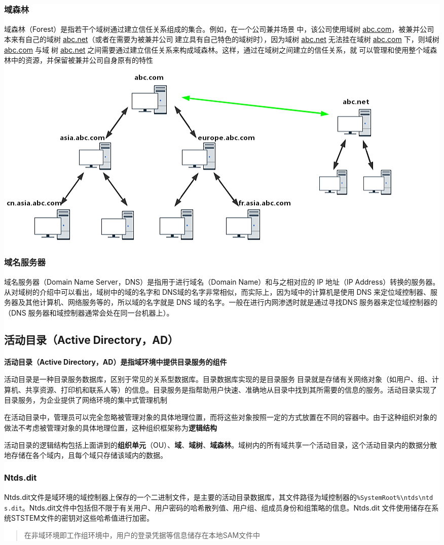 ### 域森林

域森林（Forest）是指若干个域树通过建立信任关系组成的集合。例如，在一个公司兼并场景
中，该公司使用域树 [abc.com](http://abc.com/)，被兼并公司本来有自己的域树 [abc.net](http://abc.net/)（或者在需要为被兼并公司
建立具有自己特色的域树时），因为域树 [abc.net](http://abc.net/) 无法挂在域树 [abc.com](http://abc.com/) 下，则域树 [abc.com](http://abc.com/) 与域
树 [abc.net](http://abc.net/) 之间需要通过建立信任关系来构成域森林。这样，通过在域树之间建立的信任关系，就
可以管理和使用整个域森林中的资源，并保留被兼并公司自身原有的特性

![Untitled](%E5%86%85%E7%BD%91%E5%B7%A5%E4%BD%9C%E7%8E%AF%E5%A2%83%20f6e0feb93ff24057a1c98661b855c855/Untitled%202.png)

### 域名服务器

域名服务器（Domain Name Server，DNS）是指用于进行域名（Domain Name）和与之相对应的 IP 地址（IP Address）转换的服务器。从对域树的介绍中可以看出，域树中的域的名字和 DNS域的名字非常相似，而实际上，因为域中的计算机是使用 DNS 来定位域控制器、服务器及其他计算机、网络服务等的，所以域的名字就是 DNS 域的名字。一般在进行内网渗透时就是通过寻找DNS 服务器来定位域控制器的（DNS 服务器和域控制器通常会处在同一台机器上）。

## 活动目录（Active Directory，AD）

**活动目录（Active Directory，AD）是指域环境中提供目录服务的组件**

活动目录是一种目录服务数据库，区别于常见的关系型数据库。目录数据库实现的是目录服务
目录就是存储有关网络对象（如用户、组、计算机、共享资源、打印机和联系人等）的信息。目录服务是指帮助用户快速、准确地从目录中找到其所需要的信息的服务。活动目录实现了目录服务，为企业提供了网络环境的集中式管理机制

在活动目录中，管理员可以完全忽略被管理对象的具体地理位置，而将这些对象按照一定的方式放置在不同的容器中。由于这种组织对象的做法不考虑被管理对象的具体地理位置，这种组织框架称为**逻辑结构**

活动目录的逻辑结构包括上面讲到的**组织单元**（OU）、**域**、**域树**、**域森林**。域树内的所有域共享一个活动目录，这个活动目录内的数据分散地存储在各个域内，且每个域只存储该域内的数据。

### Ntds.dit
Ntds.dit文件是域环境的域控制器上保存的一个二进制文件，是主要的活动目录数据库，其文件路径为域控制器的`%SystemRoot%\ntds\ntds.dit`。Ntds.dit文件中包括但不限于有关用户、用户密码的哈希散列值、用户组、组成员身份和组策略的信息。Ntds.dit 文件使用储存在系统STSTEM文件的密钥对这些哈希值进行加密。

>在非域环境即工作组环境中，用户的登录凭据等信息储存在本地SAM文件中
